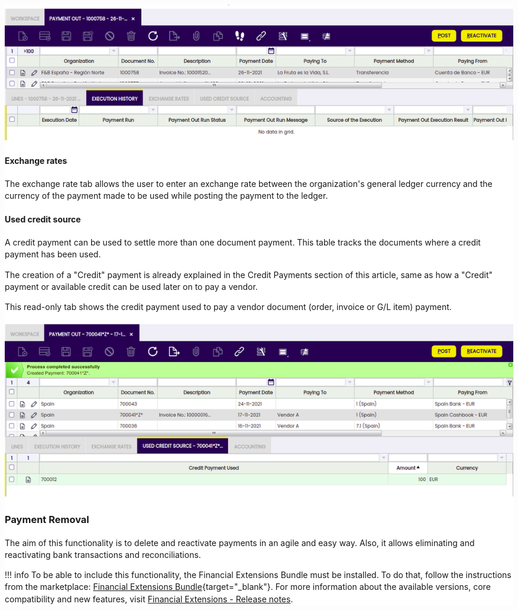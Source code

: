 ![](../../../../../assets/drive/1o3dY5UJs0fh3LC5ry7249VZ2DZGwE3BQ.png)

#### Exchange rates

The exchange rate tab allows the user to enter an exchange rate between the organization's general ledger currency and the currency of the payment made to be used while posting the payment to the ledger.

#### Used credit source

A credit payment can be used to settle more than one document payment. This table tracks the documents where a credit payment has been used.

The creation of a "Credit" payment is already explained in the Credit Payments section of this article, same as how a "Credit" payment or available credit can be used later on to pay a vendor.

This read-only tab shows the credit payment used to pay a vendor document (order, invoice or G/L item) payment.

![](../../../../../assets/drive/1ZRyS-NTJD17sB_CAQbG9-XYa1-a0N3fq.png)

### Payment Removal

The aim of this functionality is to delete and reactivate payments in an agile and easy way. Also, it allows eliminating and reactivating bank transactions and reconciliations.

!!! info
    To be able to include this functionality, the Financial Extensions Bundle must be installed. To do that, follow the instructions from the marketplace: [Financial Extensions Bundle](https://marketplace.etendo.cloud/#/product-details?module=9876ABEF90CC4ABABFC399544AC14558){target="_blank"}. For more information about the available versions, core compatibility and new features, visit [Financial Extensions - Release notes](https://docs.etendo.software/whats-new/release-notes/etendo-classic/bundles/financial-extensions/release-notes/).
